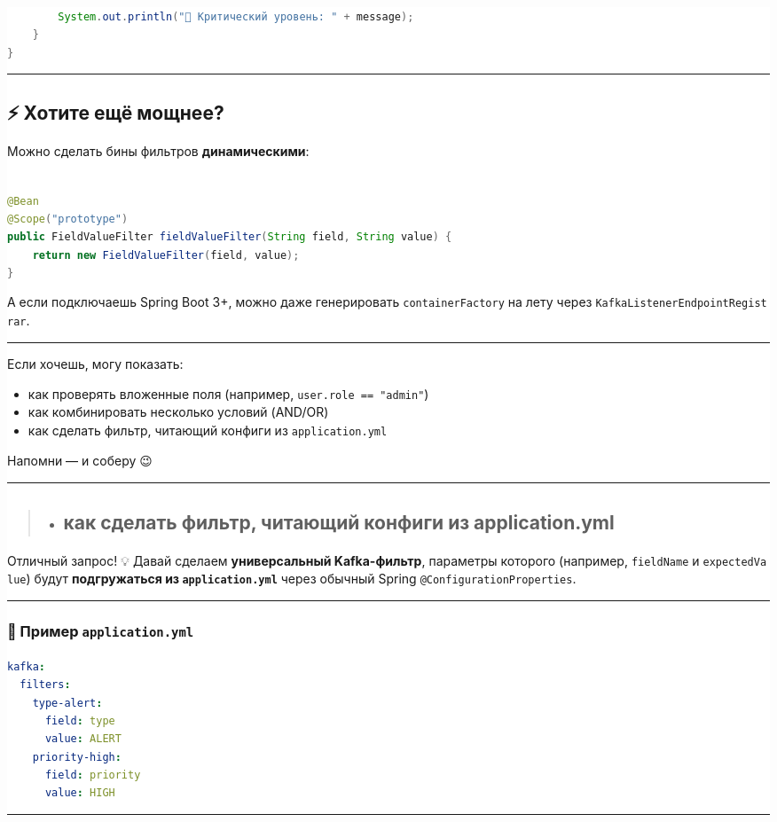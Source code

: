 ```java
        System.out.println("🚨 Критический уровень: " + message);
    }
}
```

---

## ⚡ Хотите ещё мощнее?

Можно сделать бины фильтров **динамическими**:

```java

@Bean
@Scope("prototype")
public FieldValueFilter fieldValueFilter(String field, String value) {
    return new FieldValueFilter(field, value);
}
```

А если подключаешь Spring Boot 3+, можно даже генерировать `containerFactory` на
лету через `KafkaListenerEndpointRegistrar`.

---

Если хочешь, могу показать:

- как проверять вложенные поля (например, `user.role == "admin"`)
- как комбинировать несколько условий (AND/OR)
- как сделать фильтр, читающий конфиги из `application.yml`

Напомни — и соберу 😉

-----------------------------

> - ## как сделать фильтр, читающий конфиги из application.yml

Отличный запрос! 💡 Давай сделаем **универсальный Kafka-фильтр**, параметры
которого (например, `fieldName` и `expectedValue`) будут **подгружаться
из `application.yml`** через обычный Spring `@ConfigurationProperties`.

---

### 📁 Пример `application.yml`

```yaml
kafka:
  filters:
    type-alert:
      field: type
      value: ALERT
    priority-high:
      field: priority
      value: HIGH
```

---